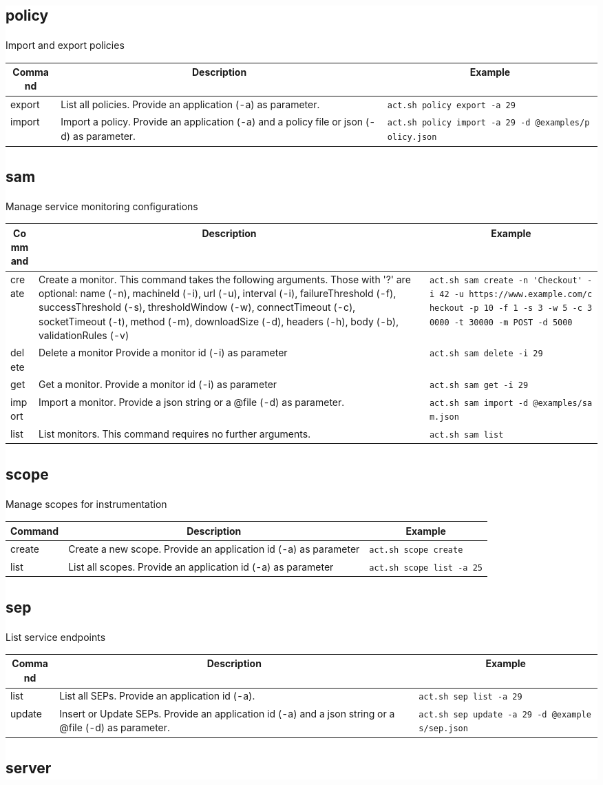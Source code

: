 
## policy

Import and export policies

| Command | Description | Example |
| ------- | ----------- | ------- |
| export | List all policies. Provide an application (-a) as parameter. | `act.sh policy export -a 29` |
| import | Import a policy. Provide an application (-a) and a policy file or json (-d) as parameter. | `act.sh policy import -a 29 -d @examples/policy.json` |


## sam

Manage service monitoring configurations

| Command | Description | Example |
| ------- | ----------- | ------- |
| create | Create a monitor. This command takes the following arguments. Those with '?' are optional: name (-n), machineId (-i), url (-u), interval (-i), failureThreshold (-f), successThreshold (-s), thresholdWindow (-w), connectTimeout (-c), socketTimeout (-t), method (-m), downloadSize (-d), headers (-h), body (-b), validationRules (-v) | `act.sh sam create -n 'Checkout' -i 42 -u https://www.example.com/checkout -p 10 -f 1 -s 3 -w 5 -c 30000 -t 30000 -m POST -d 5000` |
| delete | Delete a monitor Provide a monitor id (-i) as parameter | `act.sh sam delete -i 29` |
| get | Get a monitor. Provide a monitor id (-i) as parameter | `act.sh sam get -i 29` |
| import | Import a monitor. Provide a json string or a @file (-d) as parameter. | `act.sh sam import -d @examples/sam.json` |
| list | List monitors. This command requires no further arguments. | `act.sh sam list ` |


## scope

Manage scopes for instrumentation

| Command | Description | Example |
| ------- | ----------- | ------- |
| create | Create a new scope. Provide an application id (-a) as parameter | `act.sh scope create ` |
| list | List all scopes. Provide an application id (-a) as parameter | `act.sh scope list -a 25` |


## sep

List service endpoints

| Command | Description | Example |
| ------- | ----------- | ------- |
| list | List all SEPs. Provide an application id (-a). | `act.sh sep list -a 29` |
| update | Insert or Update SEPs. Provide an application id (-a) and a json string or a @file (-d) as parameter. | `act.sh sep update -a 29 -d @examples/sep.json` |


## server
